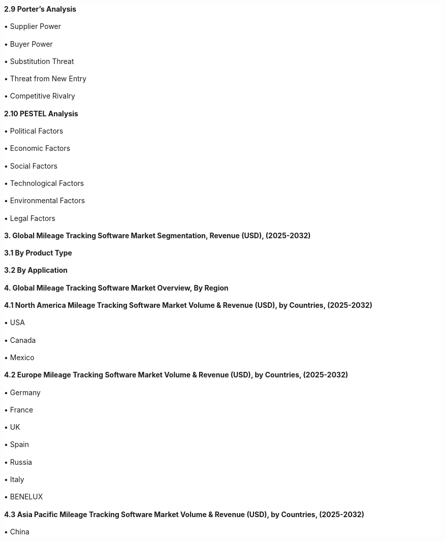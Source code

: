 <strong>2.9 Porter’s Analysis</strong>

• Supplier Power

• Buyer Power

• Substitution Threat

• Threat from New Entry

• Competitive Rivalry

<strong>2.10 PESTEL Analysis</strong>

• Political Factors

• Economic Factors

• Social Factors

• Technological Factors

• Environmental Factors

• Legal Factors

<strong>3. Global Mileage Tracking Software Market Segmentation, Revenue (USD), (2025-2032)</strong>

<strong>3.1 By Product Type</strong>

<strong>3.2 By Application</strong>

<strong>4. Global Mileage Tracking Software Market Overview, By Region</strong>

<strong>4.1 North America Mileage Tracking Software Market Volume &amp; Revenue (USD), by Countries, (2025-2032)</strong>

• USA

• Canada

• Mexico

<strong>4.2 Europe Mileage Tracking Software Market Volume &amp; Revenue (USD), by Countries, (2025-2032)</strong>

• Germany

• France

• UK

• Spain

• Russia

• Italy

• BENELUX

<strong>4.3 Asia Pacific Mileage Tracking Software Market Volume &amp; Revenue (USD), by Countries, (2025-2032)</strong>

• China
